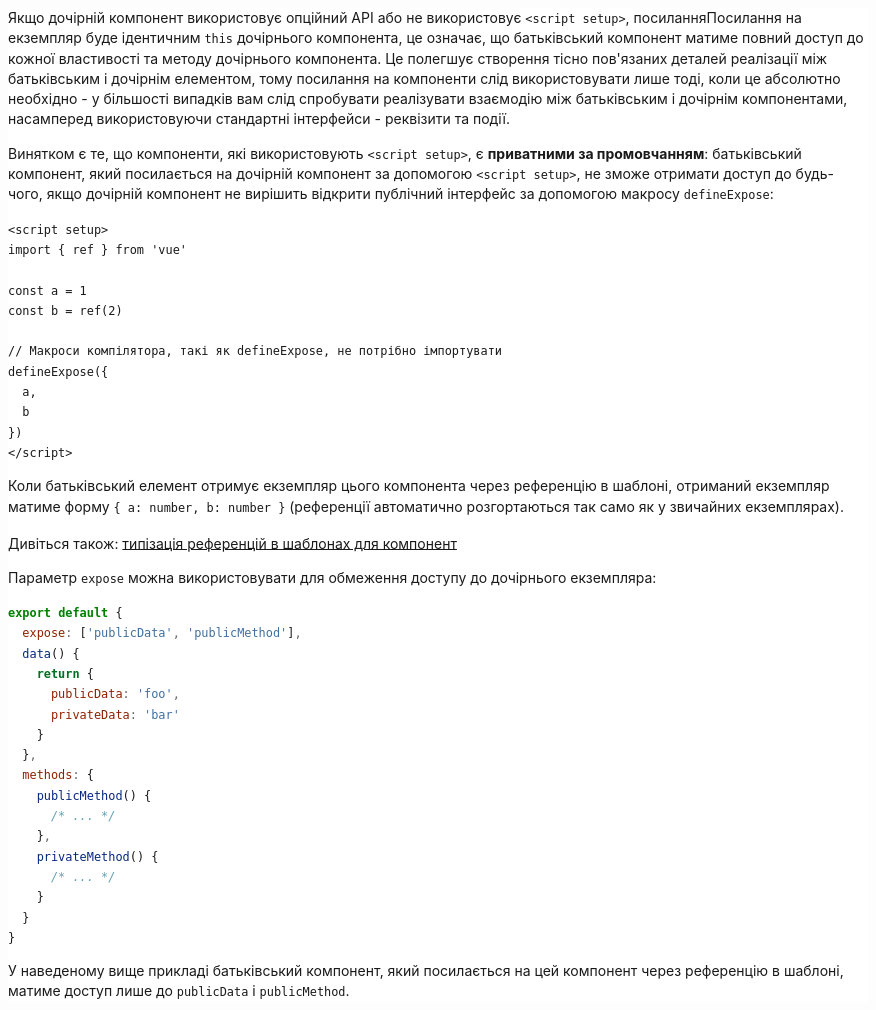 </div>

<span class="composition-api">Якщо дочірній компонент використовує опційний API або не використовує `<script setup>`, посилання</span><span class="options-api">Посилання</span> на екземпляр буде ідентичним `this` дочірнього компонента, це означає, що батьківський компонент матиме повний доступ до кожної властивості та методу дочірнього компонента. Це полегшує створення тісно пов'язаних деталей реалізації між батьківським і дочірнім елементом, тому посилання на компоненти слід використовувати лише тоді, коли це абсолютно необхідно - у більшості випадків вам слід спробувати реалізувати взаємодію між батьківським і дочірнім компонентами, насамперед використовуючи стандартні інтерфейси - реквізити та події.

<div class="composition-api">

Винятком є те, що компоненти, які використовують `<script setup>`, є **приватними за промовчанням**: батьківський компонент, який посилається на дочірній компонент за допомогою `<script setup>`, не зможе отримати доступ до будь-чого, якщо дочірній компонент не вирішить відкрити публічний інтерфейс за допомогою макросу `defineExpose`:

```vue
<script setup>
import { ref } from 'vue'

const a = 1
const b = ref(2)

// Макроси компілятора, такі як defineExpose, не потрібно імпортувати
defineExpose({
  a,
  b
})
</script>
```

Коли батьківський елемент отримує екземпляр цього компонента через референцію в шаблоні, отриманий екземпляр матиме форму `{ a: number, b: number }` (референції автоматично розгортаються так само як у звичайних екземплярах).

Дивіться також: [типізація референцій в шаблонах для компонент](/guide/typescript/composition-api#typing-component-template-refs) <sup class="vt-badge ts" />

</div>
<div class="options-api">

Параметр `expose` можна використовувати для обмеження доступу до дочірнього екземпляра:

```js
export default {
  expose: ['publicData', 'publicMethod'],
  data() {
    return {
      publicData: 'foo',
      privateData: 'bar'
    }
  },
  methods: {
    publicMethod() {
      /* ... */
    },
    privateMethod() {
      /* ... */
    }
  }
}
```

У наведеному вище прикладі батьківський компонент, який посилається на цей компонент через референцію в шаблоні, матиме доступ лише до `publicData` і `publicMethod`.

</div>
